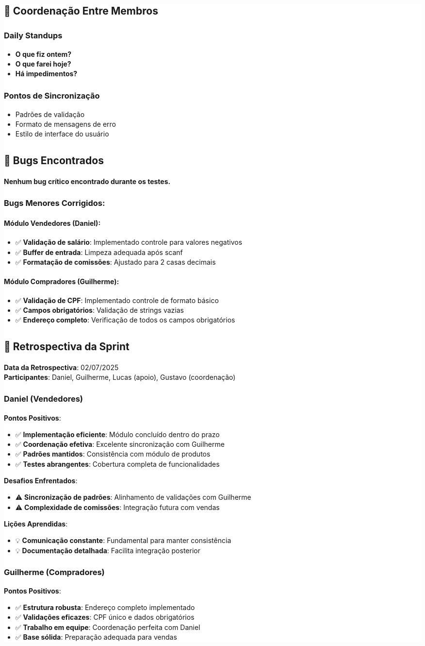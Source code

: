 ## 🤝 Coordenação Entre Membros
### Daily Standups
- **O que fiz ontem?**
- **O que farei hoje?**
- **Há impedimentos?**

### Pontos de Sincronização
- Padrões de validação
- Formato de mensagens de erro
- Estilo de interface do usuário

## 🐛 Bugs Encontrados
**Nenhum bug crítico encontrado durante os testes.**

### Bugs Menores Corrigidos:
#### Módulo Vendedores (Daniel):
- ✅ **Validação de salário**: Implementado controle para valores negativos
- ✅ **Buffer de entrada**: Limpeza adequada após scanf
- ✅ **Formatação de comissões**: Ajustado para 2 casas decimais

#### Módulo Compradores (Guilherme):
- ✅ **Validação de CPF**: Implementado controle de formato básico
- ✅ **Campos obrigatórios**: Validação de strings vazias
- ✅ **Endereço completo**: Verificação de todos os campos obrigatórios

## 📝 Retrospectiva da Sprint
**Data da Retrospectiva**: 02/07/2025  
**Participantes**: Daniel, Guilherme, Lucas (apoio), Gustavo (coordenação)

### Daniel (Vendedores)
**Pontos Positivos**:
- ✅ **Implementação eficiente**: Módulo concluído dentro do prazo
- ✅ **Coordenação efetiva**: Excelente sincronização com Guilherme
- ✅ **Padrões mantidos**: Consistência com módulo de produtos
- ✅ **Testes abrangentes**: Cobertura completa de funcionalidades

**Desafios Enfrentados**:
- ⚠️ **Sincronização de padrões**: Alinhamento de validações com Guilherme
- ⚠️ **Complexidade de comissões**: Integração futura com vendas

**Lições Aprendidas**:
- 💡 **Comunicação constante**: Fundamental para manter consistência
- 💡 **Documentação detalhada**: Facilita integração posterior

### Guilherme (Compradores)  
**Pontos Positivos**:
- ✅ **Estrutura robusta**: Endereço completo implementado
- ✅ **Validações eficazes**: CPF único e dados obrigatórios
- ✅ **Trabalho em equipe**: Coordenação perfeita com Daniel
- ✅ **Base sólida**: Preparação adequada para vendas
